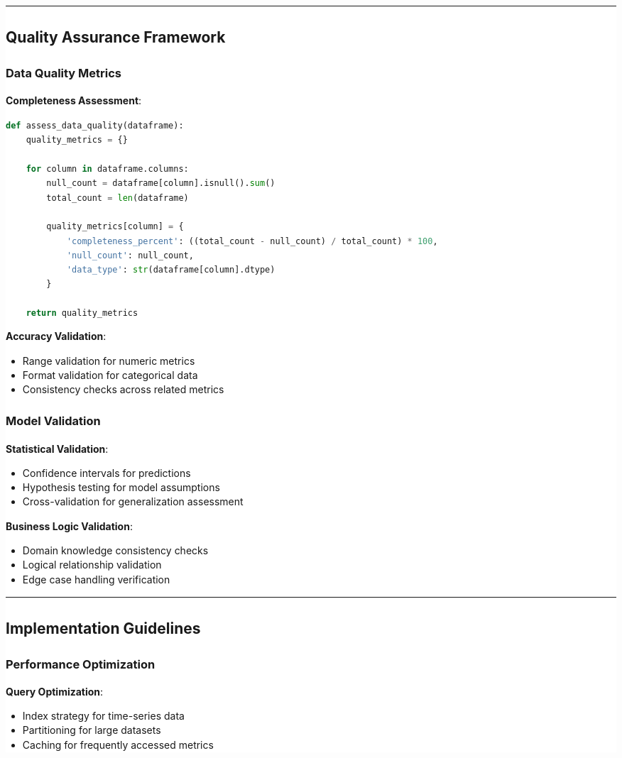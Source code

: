 ```python
```

---

## Quality Assurance Framework

### Data Quality Metrics

**Completeness Assessment**:
```python
def assess_data_quality(dataframe):
    quality_metrics = {}
    
    for column in dataframe.columns:
        null_count = dataframe[column].isnull().sum()
        total_count = len(dataframe)
        
        quality_metrics[column] = {
            'completeness_percent': ((total_count - null_count) / total_count) * 100,
            'null_count': null_count,
            'data_type': str(dataframe[column].dtype)
        }
    
    return quality_metrics
```

**Accuracy Validation**:
- Range validation for numeric metrics
- Format validation for categorical data
- Consistency checks across related metrics

### Model Validation

**Statistical Validation**:
- Confidence intervals for predictions
- Hypothesis testing for model assumptions
- Cross-validation for generalization assessment

**Business Logic Validation**:
- Domain knowledge consistency checks
- Logical relationship validation
- Edge case handling verification

---

## Implementation Guidelines

### Performance Optimization

**Query Optimization**:
- Index strategy for time-series data
- Partitioning for large datasets
- Caching for frequently accessed metrics
